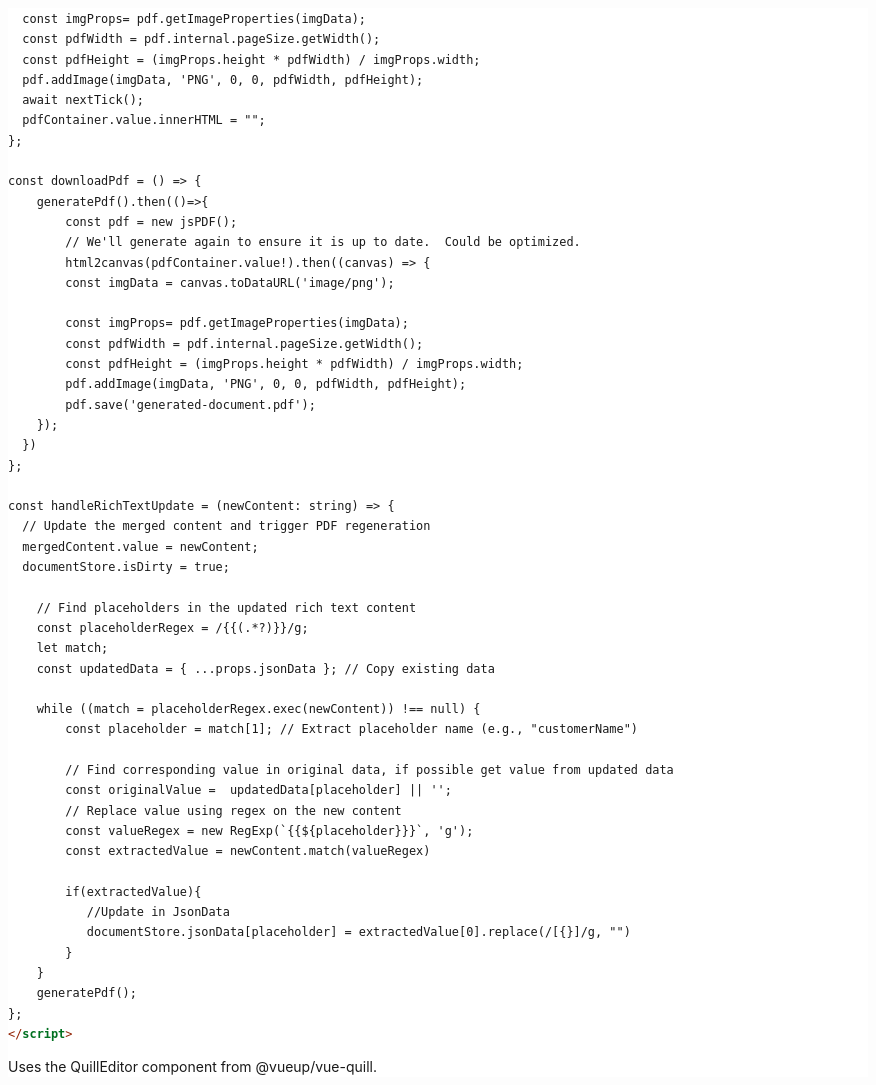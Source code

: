 ```html
  const imgProps= pdf.getImageProperties(imgData);
  const pdfWidth = pdf.internal.pageSize.getWidth();
  const pdfHeight = (imgProps.height * pdfWidth) / imgProps.width;
  pdf.addImage(imgData, 'PNG', 0, 0, pdfWidth, pdfHeight);
  await nextTick();
  pdfContainer.value.innerHTML = "";
};

const downloadPdf = () => {
    generatePdf().then(()=>{
        const pdf = new jsPDF();
        // We'll generate again to ensure it is up to date.  Could be optimized.
        html2canvas(pdfContainer.value!).then((canvas) => {
        const imgData = canvas.toDataURL('image/png');

        const imgProps= pdf.getImageProperties(imgData);
        const pdfWidth = pdf.internal.pageSize.getWidth();
        const pdfHeight = (imgProps.height * pdfWidth) / imgProps.width;
        pdf.addImage(imgData, 'PNG', 0, 0, pdfWidth, pdfHeight);
        pdf.save('generated-document.pdf');
    });
  })
};

const handleRichTextUpdate = (newContent: string) => {
  // Update the merged content and trigger PDF regeneration
  mergedContent.value = newContent;
  documentStore.isDirty = true;

    // Find placeholders in the updated rich text content
    const placeholderRegex = /{{(.*?)}}/g;
    let match;
    const updatedData = { ...props.jsonData }; // Copy existing data

    while ((match = placeholderRegex.exec(newContent)) !== null) {
        const placeholder = match[1]; // Extract placeholder name (e.g., "customerName")

        // Find corresponding value in original data, if possible get value from updated data
        const originalValue =  updatedData[placeholder] || '';
        // Replace value using regex on the new content
        const valueRegex = new RegExp(`{{${placeholder}}}`, 'g');
        const extractedValue = newContent.match(valueRegex)

        if(extractedValue){
           //Update in JsonData
           documentStore.jsonData[placeholder] = extractedValue[0].replace(/[{}]/g, "")
        }
    }
    generatePdf();
};
</script>
```


Uses the QuillEditor component from @vueup/vue-quill.

